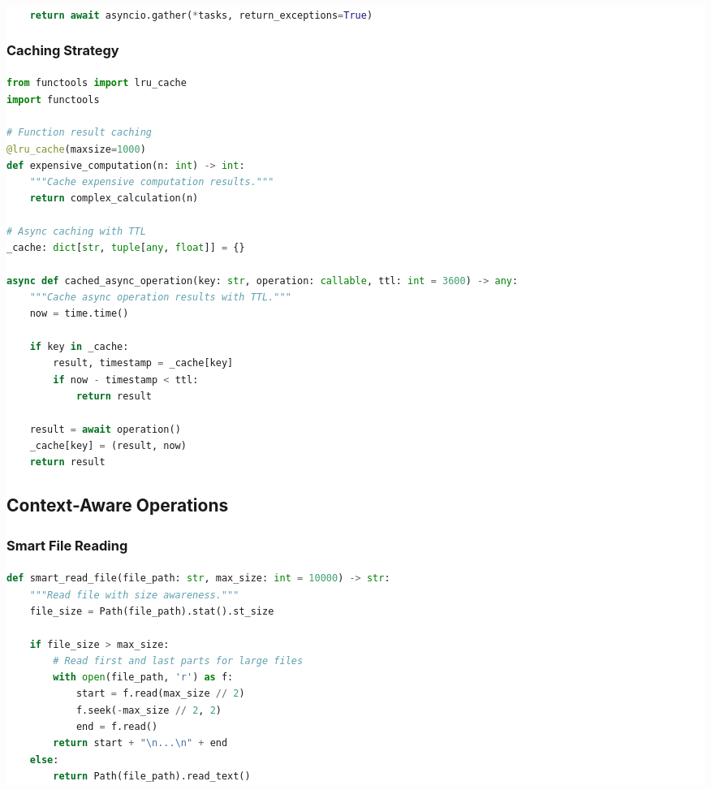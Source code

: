 ```python
    return await asyncio.gather(*tasks, return_exceptions=True)
```

### Caching Strategy

```python
from functools import lru_cache
import functools

# Function result caching
@lru_cache(maxsize=1000)
def expensive_computation(n: int) -> int:
    """Cache expensive computation results."""
    return complex_calculation(n)

# Async caching with TTL
_cache: dict[str, tuple[any, float]] = {}

async def cached_async_operation(key: str, operation: callable, ttl: int = 3600) -> any:
    """Cache async operation results with TTL."""
    now = time.time()

    if key in _cache:
        result, timestamp = _cache[key]
        if now - timestamp < ttl:
            return result

    result = await operation()
    _cache[key] = (result, now)
    return result
```

## Context-Aware Operations

### Smart File Reading

```python
def smart_read_file(file_path: str, max_size: int = 10000) -> str:
    """Read file with size awareness."""
    file_size = Path(file_path).stat().st_size

    if file_size > max_size:
        # Read first and last parts for large files
        with open(file_path, 'r') as f:
            start = f.read(max_size // 2)
            f.seek(-max_size // 2, 2)
            end = f.read()
        return start + "\n...\n" + end
    else:
        return Path(file_path).read_text()
```
